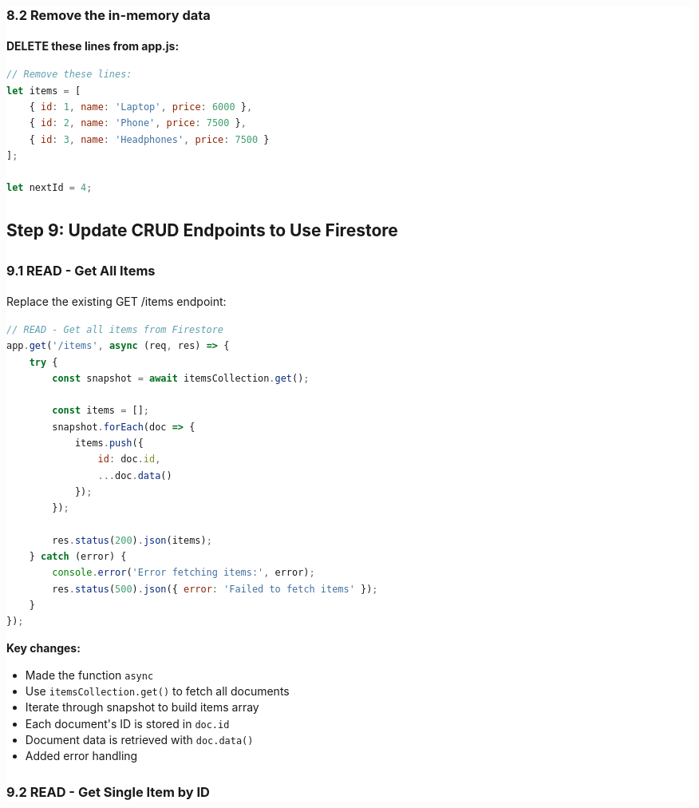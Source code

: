 ### 8.2 Remove the in-memory data

**DELETE these lines from app.js:**

```javascript
// Remove these lines:
let items = [
    { id: 1, name: 'Laptop', price: 6000 },
    { id: 2, name: 'Phone', price: 7500 },
    { id: 3, name: 'Headphones', price: 7500 }
];

let nextId = 4;
```

## Step 9: Update CRUD Endpoints to Use Firestore

### 9.1 READ - Get All Items

Replace the existing GET /items endpoint:

```javascript
// READ - Get all items from Firestore
app.get('/items', async (req, res) => {
    try {
        const snapshot = await itemsCollection.get();

        const items = [];
        snapshot.forEach(doc => {
            items.push({
                id: doc.id,
                ...doc.data()
            });
        });

        res.status(200).json(items);
    } catch (error) {
        console.error('Error fetching items:', error);
        res.status(500).json({ error: 'Failed to fetch items' });
    }
});
```

**Key changes:**
- Made the function `async`
- Use `itemsCollection.get()` to fetch all documents
- Iterate through snapshot to build items array
- Each document's ID is stored in `doc.id`
- Document data is retrieved with `doc.data()`
- Added error handling

### 9.2 READ - Get Single Item by ID
